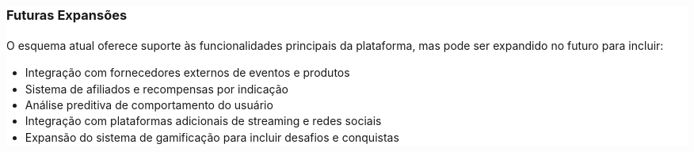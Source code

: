 ### Futuras Expansões

O esquema atual oferece suporte às funcionalidades principais da plataforma, mas pode ser expandido no futuro para incluir:

- Integração com fornecedores externos de eventos e produtos
- Sistema de afiliados e recompensas por indicação
- Análise preditiva de comportamento do usuário
- Integração com plataformas adicionais de streaming e redes sociais
- Expansão do sistema de gamificação para incluir desafios e conquistas